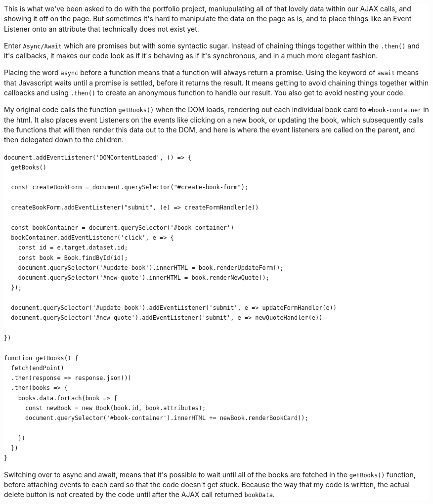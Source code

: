 This is what we've been asked to do with the portfolio project, maniupulating all of that lovely data within our AJAX calls, and showing it off on the page. But sometimes it's hard to manipulate the data on the page as is, and to place things like an Event Listener onto an attribute that technically does not exist yet.  

Enter `Async/Await` which are promises but with some syntactic sugar. Instead of chaining things together within the `.then()` and it's callbacks, it makes our code look as if it's behaving as if it's synchronous, and in a much more elegant fashion. 

Placing the word `async` before a function means that a function will always return a promise. Using the keyword of `await` means that Javascript waits until a promise is settled, before it returns the result. It means getting to avoid chaining things together within callbacks and using `.then()` to create an anonymous function to handle our result. You also get to avoid nesting your code. 

My original code calls the function `getBooks()` when the DOM loads, rendering out each individual book card to `#book-container` in the html. It also places event Listeners on the events like clicking on a new book, or updating the book, which subsequently calls the functions that will then render this data out to the DOM, and here is where the event listeners are called on the parent, and then delegated down to the children. 

```
document.addEventListener('DOMContentLoaded', () => {
  getBooks()

  const createBookForm = document.querySelector("#create-book-form");

  createBookForm.addEventListener("submit", (e) => createFormHandler(e))

  const bookContainer = document.querySelector('#book-container')
  bookContainer.addEventListener('click', e => {
    const id = e.target.dataset.id;
    const book = Book.findById(id);
    document.querySelector('#update-book').innerHTML = book.renderUpdateForm();
    document.querySelector('#new-quote').innerHTML = book.renderNewQuote();
  });

  document.querySelector('#update-book').addEventListener('submit', e => updateFormHandler(e))
  document.querySelector('#new-quote').addEventListener('submit', e => newQuoteHandler(e))

})

function getBooks() {
  fetch(endPoint)
  .then(response => response.json())
  .then(books => {
    books.data.forEach(book => {
      const newBook = new Book(book.id, book.attributes);
      document.querySelector('#book-container').innerHTML += newBook.renderBookCard();

    })
  })
}
```
Switching over to async and await, means that it's possible to wait until all of the books are fetched in the `getBooks()` function, before attaching events to each card so that the code doesn't get stuck. Because the way that my code is written, the actual delete button is not created by the code until after the AJAX call returned `bookData`.
